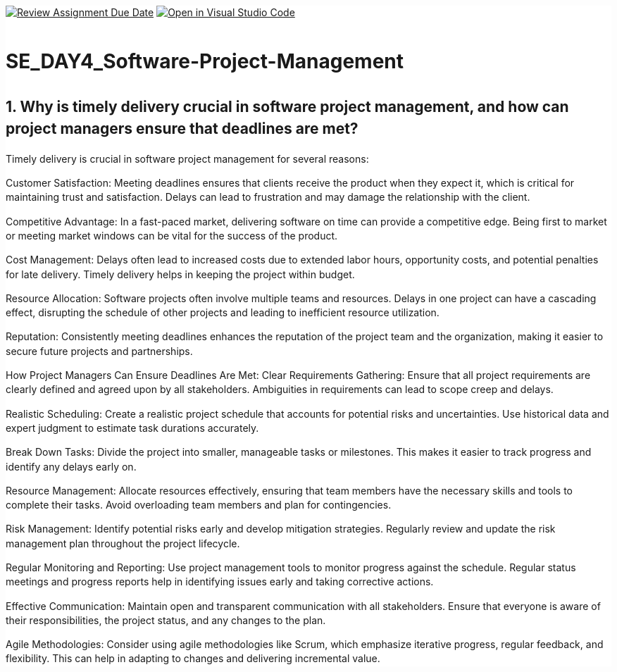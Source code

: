 [![Review Assignment Due Date](https://classroom.github.com/assets/deadline-readme-button-22041afd0340ce965d47ae6ef1cefeee28c7c493a6346c4f15d667ab976d596c.svg)](https://classroom.github.com/a/9pw6JKcu)
[![Open in Visual Studio Code](https://classroom.github.com/assets/open-in-vscode-2e0aaae1b6195c2367325f4f02e2d04e9abb55f0b24a779b69b11b9e10269abc.svg)](https://classroom.github.com/online_ide?assignment_repo_id=18457405&assignment_repo_type=AssignmentRepo)
# SE_DAY4_Software-Project-Management
## 1. Why is timely delivery crucial in software project management, and how can project managers ensure that deadlines are met?
Timely delivery is crucial in software project management for several reasons:

Customer Satisfaction: Meeting deadlines ensures that clients receive the product when they expect it, which is critical for maintaining trust and satisfaction. Delays can lead to frustration and may damage the relationship with the client.

Competitive Advantage: In a fast-paced market, delivering software on time can provide a competitive edge. Being first to market or meeting market windows can be vital for the success of the product.

Cost Management: Delays often lead to increased costs due to extended labor hours, opportunity costs, and potential penalties for late delivery. Timely delivery helps in keeping the project within budget.

Resource Allocation: Software projects often involve multiple teams and resources. Delays in one project can have a cascading effect, disrupting the schedule of other projects and leading to inefficient resource utilization.

Reputation: Consistently meeting deadlines enhances the reputation of the project team and the organization, making it easier to secure future projects and partnerships.


How Project Managers Can Ensure Deadlines Are Met:
Clear Requirements Gathering: Ensure that all project requirements are clearly defined and agreed upon by all stakeholders. Ambiguities in requirements can lead to scope creep and delays.

Realistic Scheduling: Create a realistic project schedule that accounts for potential risks and uncertainties. Use historical data and expert judgment to estimate task durations accurately.

Break Down Tasks: Divide the project into smaller, manageable tasks or milestones. This makes it easier to track progress and identify any delays early on.

Resource Management: Allocate resources effectively, ensuring that team members have the necessary skills and tools to complete their tasks. Avoid overloading team members and plan for contingencies.

Risk Management: Identify potential risks early and develop mitigation strategies. Regularly review and update the risk management plan throughout the project lifecycle.

Regular Monitoring and Reporting: Use project management tools to monitor progress against the schedule. Regular status meetings and progress reports help in identifying issues early and taking corrective actions.

Effective Communication: Maintain open and transparent communication with all stakeholders. Ensure that everyone is aware of their responsibilities, the project status, and any changes to the plan.

Agile Methodologies: Consider using agile methodologies like Scrum, which emphasize iterative progress, regular feedback, and flexibility. This can help in adapting to changes and delivering incremental value.
